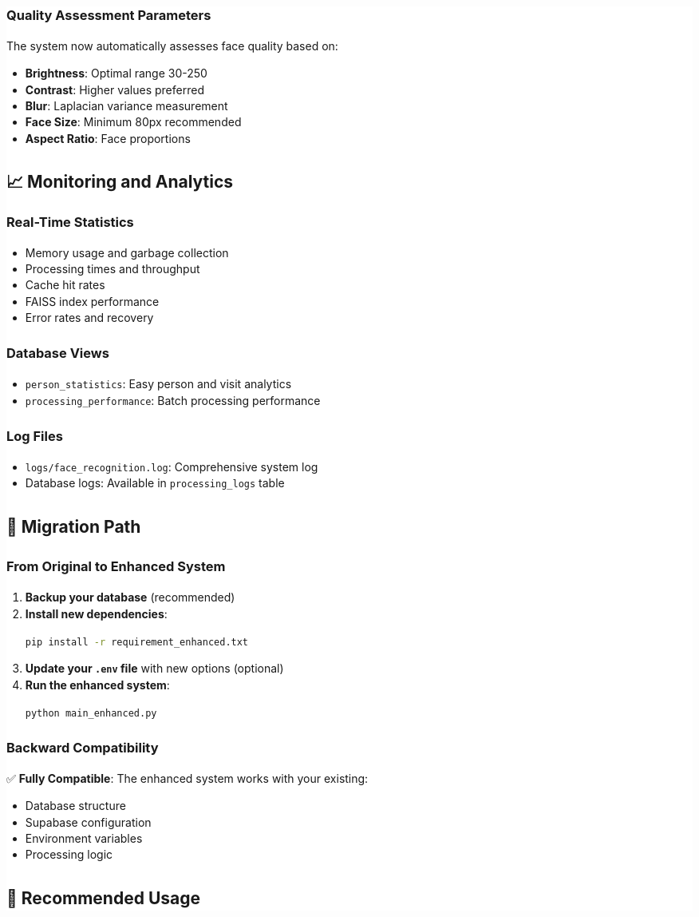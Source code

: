 ### Quality Assessment Parameters

The system now automatically assesses face quality based on:
- **Brightness**: Optimal range 30-250
- **Contrast**: Higher values preferred
- **Blur**: Laplacian variance measurement
- **Face Size**: Minimum 80px recommended
- **Aspect Ratio**: Face proportions

## 📈 Monitoring and Analytics

### Real-Time Statistics
- Memory usage and garbage collection
- Processing times and throughput
- Cache hit rates
- FAISS index performance
- Error rates and recovery

### Database Views
- `person_statistics`: Easy person and visit analytics
- `processing_performance`: Batch processing performance

### Log Files
- `logs/face_recognition.log`: Comprehensive system log
- Database logs: Available in `processing_logs` table

## 🔄 Migration Path

### From Original to Enhanced System

1. **Backup your database** (recommended)
2. **Install new dependencies**:
   ```bash
   pip install -r requirement_enhanced.txt
   ```
3. **Update your `.env` file** with new options (optional)
4. **Run the enhanced system**:
   ```bash
   python main_enhanced.py
   ```

### Backward Compatibility

✅ **Fully Compatible**: The enhanced system works with your existing:
- Database structure
- Supabase configuration
- Environment variables
- Processing logic

## 🎯 Recommended Usage
